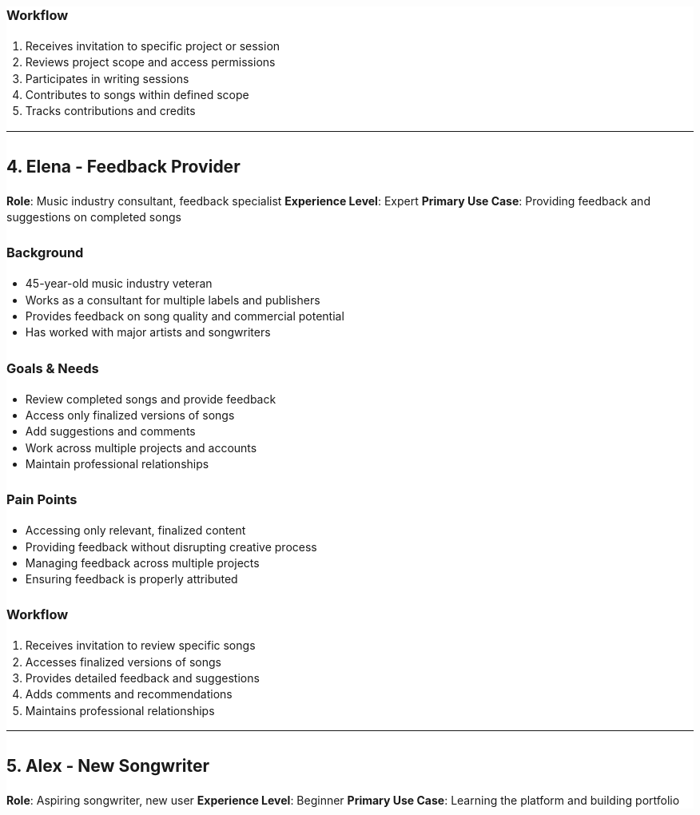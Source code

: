 ### Workflow

1. Receives invitation to specific project or session
2. Reviews project scope and access permissions
3. Participates in writing sessions
4. Contributes to songs within defined scope
5. Tracks contributions and credits

---

## 4. **Elena - Feedback Provider**

**Role**: Music industry consultant, feedback specialist
**Experience Level**: Expert
**Primary Use Case**: Providing feedback and suggestions on completed songs

### Background

- 45-year-old music industry veteran
- Works as a consultant for multiple labels and publishers
- Provides feedback on song quality and commercial potential
- Has worked with major artists and songwriters

### Goals & Needs

- Review completed songs and provide feedback
- Access only finalized versions of songs
- Add suggestions and comments
- Work across multiple projects and accounts
- Maintain professional relationships

### Pain Points

- Accessing only relevant, finalized content
- Providing feedback without disrupting creative process
- Managing feedback across multiple projects
- Ensuring feedback is properly attributed

### Workflow

1. Receives invitation to review specific songs
2. Accesses finalized versions of songs
3. Provides detailed feedback and suggestions
4. Adds comments and recommendations
5. Maintains professional relationships

---

## 5. **Alex - New Songwriter**

**Role**: Aspiring songwriter, new user
**Experience Level**: Beginner
**Primary Use Case**: Learning the platform and building portfolio
